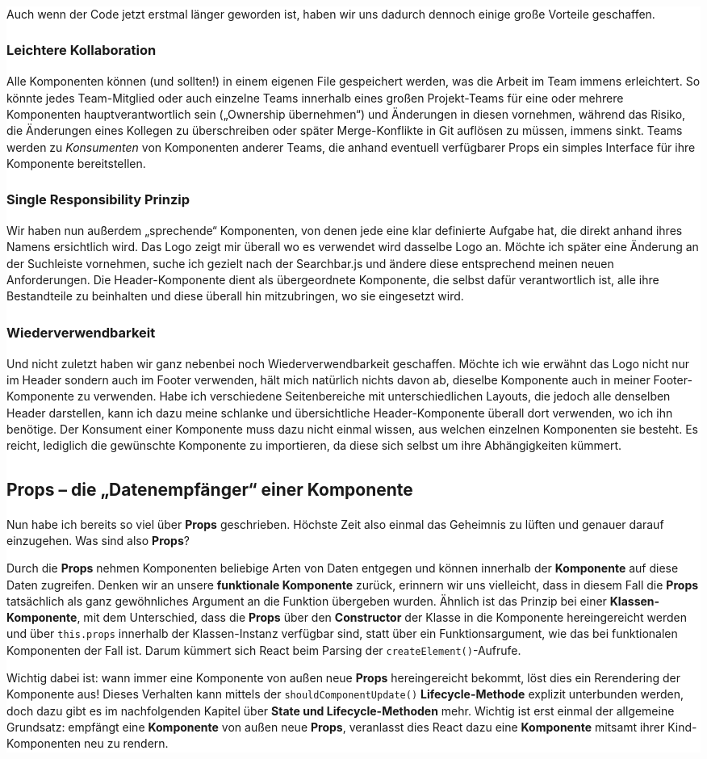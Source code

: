 Auch wenn der Code jetzt erstmal länger geworden ist, haben wir uns dadurch dennoch einige große Vorteile geschaffen.

### Leichtere Kollaboration

Alle Komponenten können \(und sollten!\) in einem eigenen File gespeichert werden, was die Arbeit im Team immens erleichtert. So könnte jedes Team-Mitglied oder auch einzelne Teams innerhalb eines großen Projekt-Teams für eine oder mehrere Komponenten hauptverantwortlich sein \(„Ownership übernehmen“\) und Änderungen in diesen vornehmen, während das Risiko, die Änderungen eines Kollegen zu überschreiben oder später Merge-Konflikte in Git auflösen zu müssen, immens sinkt. Teams werden zu _Konsumenten_ von Komponenten anderer Teams, die anhand eventuell verfügbarer Props ein simples Interface für ihre Komponente bereitstellen.

### Single Responsibility Prinzip

Wir haben nun außerdem „sprechende“ Komponenten, von denen jede eine klar definierte Aufgabe hat, die direkt anhand ihres Namens ersichtlich wird. Das Logo zeigt mir überall wo es verwendet wird dasselbe Logo an. Möchte ich später eine Änderung an der Suchleiste vornehmen, suche ich gezielt nach der Searchbar.js und ändere diese entsprechend meinen neuen Anforderungen. Die Header-Komponente dient als übergeordnete Komponente, die selbst dafür verantwortlich ist, alle ihre Bestandteile zu beinhalten und diese überall hin mitzubringen, wo sie eingesetzt wird. 

### Wiederverwendbarkeit

Und nicht zuletzt haben wir ganz nebenbei noch Wiederverwendbarkeit geschaffen. Möchte ich wie erwähnt das Logo nicht nur im Header sondern auch im Footer verwenden, hält mich natürlich nichts davon ab, dieselbe Komponente auch in meiner Footer-Komponente zu verwenden. Habe ich verschiedene Seitenbereiche mit unterschiedlichen Layouts, die jedoch alle denselben Header darstellen, kann ich dazu meine schlanke und übersichtliche Header-Komponente überall dort verwenden, wo ich ihn benötige. Der Konsument einer Komponente muss dazu nicht einmal wissen, aus welchen einzelnen Komponenten sie besteht. Es reicht, lediglich die gewünschte Komponente zu importieren, da diese sich selbst um ihre Abhängigkeiten kümmert.

## Props – die „Datenempfänger“ einer Komponente

Nun habe ich bereits so viel über **Props** geschrieben. Höchste Zeit also einmal das Geheimnis zu lüften und genauer darauf einzugehen. Was sind also **Props**?

Durch die **Props** nehmen Komponenten beliebige Arten von Daten entgegen und können innerhalb der **Komponente** auf diese Daten zugreifen. Denken wir an unsere **funktionale Komponente** zurück, erinnern wir uns vielleicht, dass in diesem Fall die **Props** tatsächlich als ganz gewöhnliches Argument an die Funktion übergeben wurden. Ähnlich ist das Prinzip bei einer **Klassen-Komponente**, mit dem Unterschied, dass die **Props** über den **Constructor** der Klasse in die Komponente hereingereicht werden und über `this.props` innerhalb der Klassen-Instanz verfügbar sind, statt über ein Funktionsargument, wie das bei funktionalen Komponenten der Fall ist. Darum kümmert sich React beim Parsing der `createElement()`-Aufrufe.

Wichtig dabei ist: wann immer eine Komponente von außen neue **Props** hereingereicht bekommt, löst dies ein Rerendering der Komponente aus! Dieses Verhalten kann mittels der `shouldComponentUpdate()` **Lifecycle-Methode** explizit unterbunden werden, doch dazu gibt es im nachfolgenden Kapitel über **State und Lifecycle-Methoden** mehr. Wichtig ist erst einmal der allgemeine Grundsatz: empfängt eine **Komponente** von außen neue **Props**, veranlasst dies React dazu eine **Komponente** mitsamt ihrer Kind-Komponenten neu zu rendern.

